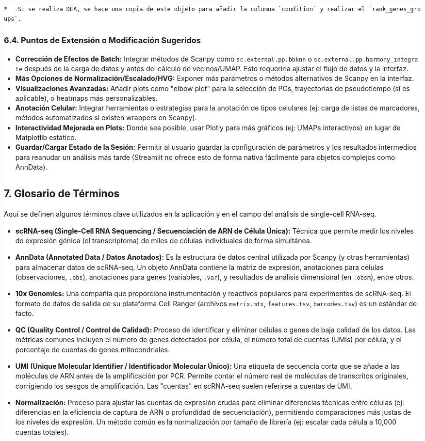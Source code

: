     *   Si se realiza DEA, se hace una copia de este objeto para añadir la columna `condition` y realizar el `rank_genes_groups`.

### 6.4. Puntos de Extensión o Modificación Sugeridos

*   **Corrección de Efectos de Batch:** Integrar métodos de Scanpy como `sc.external.pp.bbknn` o `sc.external.pp.harmony_integrate` después de la carga de datos y antes del cálculo de vecinos/UMAP. Esto requeriría ajustar el flujo de datos y la interfaz.
*   **Más Opciones de Normalización/Escalado/HVG:** Exponer más parámetros o métodos alternativos de Scanpy en la interfaz.
*   **Visualizaciones Avanzadas:** Añadir plots como "elbow plot" para la selección de PCs, trayectorias de pseudotiempo (si es aplicable), o heatmaps más personalizables.
*   **Anotación Celular:** Integrar herramientas o estrategias para la anotación de tipos celulares (ej: carga de listas de marcadores, métodos automatizados si existen wrappers en Scanpy).
*   **Interactividad Mejorada en Plots:** Donde sea posible, usar Plotly para más gráficos (ej: UMAPs interactivos) en lugar de Matplotlib estático.
*   **Guardar/Cargar Estado de la Sesión:** Permitir al usuario guardar la configuración de parámetros y los resultados intermedios para reanudar un análisis más tarde (Streamlit no ofrece esto de forma nativa fácilmente para objetos complejos como AnnData).

## 7. Glosario de Términos

Aquí se definen algunos términos clave utilizados en la aplicación y en el campo del análisis de single-cell RNA-seq.

*   **scRNA-seq (Single-Cell RNA Sequencing / Secuenciación de ARN de Célula Única):**
    Técnica que permite medir los niveles de expresión génica (el transcriptoma) de miles de células individuales de forma simultánea.

*   **AnnData (Annotated Data / Datos Anotados):**
    Es la estructura de datos central utilizada por Scanpy (y otras herramientas) para almacenar datos de scRNA-seq. Un objeto AnnData contiene la matriz de expresión, anotaciones para células (observaciones, `.obs`), anotaciones para genes (variables, `.var`), y resultados de análisis dimensional (en `.obsm`), entre otros.

*   **10x Genomics:**
    Una compañía que proporciona instrumentación y reactivos populares para experimentos de scRNA-seq. El formato de datos de salida de su plataforma Cell Ranger (archivos `matrix.mtx`, `features.tsv`, `barcodes.tsv`) es un estándar de facto.

*   **QC (Quality Control / Control de Calidad):**
    Proceso de identificar y eliminar células o genes de baja calidad de los datos. Las métricas comunes incluyen el número de genes detectados por célula, el número total de cuentas (UMIs) por célula, y el porcentaje de cuentas de genes mitocondriales.

*   **UMI (Unique Molecular Identifier / Identificador Molecular Único):**
    Una etiqueta de secuencia corta que se añade a las moléculas de ARN antes de la amplificación por PCR. Permite contar el número real de moléculas de transcritos originales, corrigiendo los sesgos de amplificación. Las "cuentas" en scRNA-seq suelen referirse a cuentas de UMI.

*   **Normalización:**
    Proceso para ajustar las cuentas de expresión crudas para eliminar diferencias técnicas entre células (ej: diferencias en la eficiencia de captura de ARN o profundidad de secuenciación), permitiendo comparaciones más justas de los niveles de expresión. Un método común es la normalización por tamaño de librería (ej: escalar cada célula a 10,000 cuentas totales).
